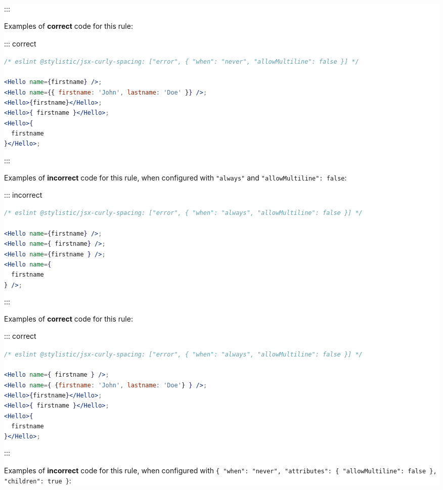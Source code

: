 :::

Examples of **correct** code for this rule:

::: correct

```jsx
/* eslint @stylistic/jsx-curly-spacing: ["error", { "when": "never", "allowMultiline": false }] */

<Hello name={firstname} />;
<Hello name={{ firstname: 'John', lastname: 'Doe' }} />;
<Hello>{firstname}</Hello>;
<Hello>{ firstname }</Hello>;
<Hello>{
  firstname
}</Hello>;
```

:::

Examples of **incorrect** code for this rule, when configured with `"always"` and `"allowMultiline": false`:

::: incorrect

```jsx
/* eslint @stylistic/jsx-curly-spacing: ["error", { "when": "always", "allowMultiline": false }] */

<Hello name={firstname} />;
<Hello name={ firstname} />;
<Hello name={firstname } />;
<Hello name={
  firstname
} />;
```

:::

Examples of **correct** code for this rule:

::: correct

```jsx
/* eslint @stylistic/jsx-curly-spacing: ["error", { "when": "always", "allowMultiline": false }] */

<Hello name={ firstname } />;
<Hello name={ {firstname: 'John', lastname: 'Doe'} } />;
<Hello>{firstname}</Hello>;
<Hello>{ firstname }</Hello>;
<Hello>{
  firstname
}</Hello>;
```

:::

Examples of **incorrect** code for this rule, when configured with `{ "when": "never", "attributes": { "allowMultiline": false }, "children": true }`:
